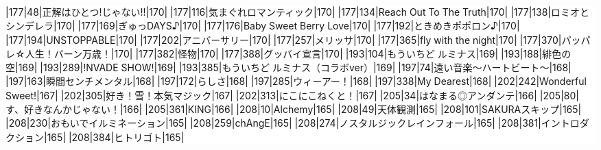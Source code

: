 |177|48|正解はひとつ!じゃない!!|170|
|177|116|気まぐれロマンティック|170|
|177|134|Reach Out To The Truth|170|
|177|138|ロミオとシンデレラ|170|
|177|169|ぎゅっDAYS♪|170|
|177|176|Baby Sweet Berry Love|170|
|177|192|ときめきポポロン♪|170|
|177|194|UNSTOPPABLE|170|
|177|202|アニバーサリー|170|
|177|257|メリッサ|170|
|177|365|fly with the night|170|
|177|370|パッパレ☆人生！バーン万歳！|170|
|177|382|怪物|170|
|177|388|グッバイ宣言|170|
|193|104|もういちど ルミナス|169|
|193|188|緋色の空|169|
|193|289|!NVADE SHOW!|169|
|193|385|もういちど ルミナス（コラボver）|169|
|197|74|遠い音楽～ハートビート～|168|
|197|163|瞬間センチメンタル|168|
|197|172|らしさ|168|
|197|285|ウィーアー！|168|
|197|338|My Dearest|168|
|202|242|Wonderful Sweet!|167|
|202|305|好き！雪！本気マジック|167|
|202|313|にこにこねくと！|167|
|205|34|はなまる◎アンダンテ|166|
|205|80|す、好きなんかじゃない！|166|
|205|361|KING|166|
|208|10|Alchemy|165|
|208|49|天体観測|165|
|208|101|SAKURAスキップ|165|
|208|230|おもいでイルミネーション|165|
|208|259|chAngE|165|
|208|274|ノスタルジックレインフォール|165|
|208|381|イントロダクション|165|
|208|384|ヒトリゴト|165|